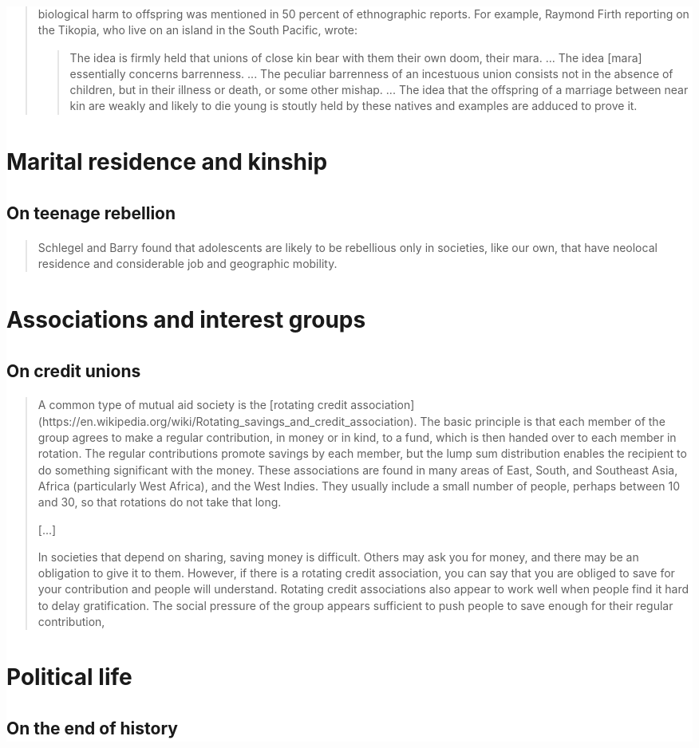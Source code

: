 <blockquote>
biological harm to offspring was mentioned in 50 percent of ethnographic reports. For example, Raymond Firth reporting on the Tikopia, who live on an island in the South Pacific, wrote: 

<blockquote>
The idea is firmly held that unions of close kin bear with them their own doom, their mara. ... The idea [mara] essentially concerns barrenness. ... The peculiar barrenness of an incestuous union consists not in the absence of children, but in their illness or death, or some other mishap. ... The idea that the offspring of a marriage between near kin are weakly and likely to die young is stoutly held by these natives and examples are adduced to prove it.
</blockquote>
</blockquote>

# Marital residence and kinship

## On teenage rebellion

<blockquote>
Schlegel and Barry found that adolescents are likely to be rebellious only in societies, like our own, that have neolocal residence and considerable job and geographic mobility.
</blockquote>

# Associations and interest groups

## On credit unions

<blockquote>
A common type of mutual aid society is the [rotating credit association](https://en.wikipedia.org/wiki/Rotating_savings_and_credit_association). The basic principle is that each member of the group agrees to make a regular contribution, in money or in kind, to a fund, which is then handed over to each member in rotation. The regular contributions promote savings by each member, but the lump sum distribution enables the recipient to do something significant with the money. These associations are found in many areas of East, South, and Southeast Asia, Africa (particularly West Africa), and the West Indies. They usually include a small number of people, perhaps between 10 and 30, so that rotations do not take that long.

[...]

In societies that depend on sharing, saving money is difficult. Others may ask you for money, and there may be an obligation to give it to them. However, if there is a rotating credit association, you can say that you are obliged to save for your contribution and people will understand. Rotating credit associations also appear to work well when people find it hard to delay gratification. The social pressure of the group appears sufficient to push people to save enough for their regular contribution,
</blockquote>

# Political life

## On the end of history
